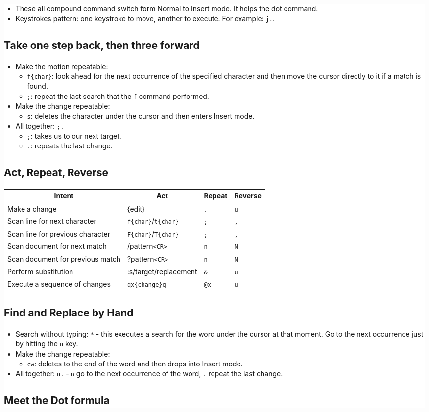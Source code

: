 - These all compound command switch form Normal to Insert mode. It helps
  the dot command.
- Keystrokes pattern: one keystroke to move, another to execute. For
  example: `j.`.

## Take one step back, then three forward

- Make the motion repeatable:
    + `f{char}`: look ahead for the next occurrence of the specified
      character and then move the cursor directly to it if a match is
      found.
    + `;`: repeat the last search that the `f` command performed.
- Make the change repeatable:
    + `s`: deletes the character under the cursor and then enters Insert
      mode.
- All together: `;.`
    + `;`: takes us to our next target.
    + `.`: repeats the last change.

## Act, Repeat, Reverse

| Intent                           | Act                   | Repeat | Reverse |
| -                                | -                     | -      | -       |
| Make a change                    | {edit}                | `.`    | `u`     |
| Scan line for next character     | `f{char}`/`t{char}`   | `;`    | `,`     |
| Scan line for previous character | `F{char}`/`T{char}`   | `;`    | `,`     |
| Scan document for next match     | /pattern`<CR>`        | `n`    | `N`     |
| Scan document for previous match | ?pattern`<CR>`        | `n`    | `N`     |
| Perform substitution             | :s/target/replacement | `&`    | `u`     |
| Execute a sequence of changes    | `qx{change}q`         | `@x`   | `u`     |

## Find and Replace by Hand

- Search without typing: `*` - this executes a search for the word under
  the cursor at that moment. Go to the next occurrence just by hitting
  the `n` key.
- Make the change repeatable:
    + `cw`: deletes to the end of the word and then drops into Insert
      mode.
- All together: `n.` - `n` go to the next occurrence of the word, `.`
  repeat the last change.

## Meet the Dot formula
